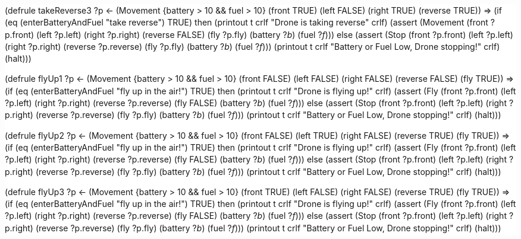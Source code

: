 (defrule takeReverse3
    ?p <- (Movement {battery > 10 && fuel > 10} (front TRUE) (left FALSE) (right TRUE) (reverse TRUE))
    =>
    (if (eq (enterBatteryAndFuel "take reverse") TRUE) then
    (printout t crlf "Drone is taking reverse" crlf)
    (assert (Movement (front ?p.front) (left ?p.left) (right ?p.right) (reverse FALSE) 
                (fly ?p.fly) (battery ?*b*) (fuel ?*f*)))
    else
    (assert (Stop (front ?p.front) (left ?p.left) (right ?p.right) (reverse ?p.reverse) 
                (fly ?p.fly) (battery ?*b*) (fuel ?*f*)))
    (printout t crlf "Battery or Fuel Low, Drone stopping!" crlf)
        (halt)))

(defrule flyUp1
    ?p <- (Movement {battery > 10 && fuel > 10} (front FALSE) (left FALSE) (right FALSE) (reverse FALSE) (fly TRUE))
    =>
    (if (eq (enterBatteryAndFuel "fly up in the air!") TRUE) then
    (printout t crlf "Drone is flying up!" crlf)
    (assert (Fly (front ?p.front) (left ?p.left) (right ?p.right) (reverse ?p.reverse) 
                (fly FALSE) (battery ?*b*) (fuel ?*f*)))
    else
    (assert (Stop (front ?p.front) (left ?p.left) (right ?p.right) (reverse ?p.reverse) 
                (fly ?p.fly) (battery ?*b*) (fuel ?*f*)))
    (printout t crlf "Battery or Fuel Low, Drone stopping!" crlf)
        (halt)))

(defrule flyUp2
    ?p <- (Movement {battery > 10 && fuel > 10} (front FALSE) (left TRUE) (right FALSE) (reverse TRUE) (fly TRUE))
    =>
    (if (eq (enterBatteryAndFuel "fly up in the air!") TRUE) then
    (printout t crlf "Drone is flying up!" crlf)
    (assert (Fly (front ?p.front) (left ?p.left) (right ?p.right) (reverse ?p.reverse) 
                (fly FALSE) (battery ?*b*) (fuel ?*f*)))
    else
    (assert (Stop (front ?p.front) (left ?p.left) (right ?p.right) (reverse ?p.reverse) 
                (fly ?p.fly) (battery ?*b*) (fuel ?*f*)))
    (printout t crlf "Battery or Fuel Low, Drone stopping!" crlf)
        (halt)))

(defrule flyUp3
    ?p <- (Movement {battery > 10 && fuel > 10} (front TRUE) (left FALSE) (right FALSE) (reverse TRUE) (fly TRUE))
    =>
    (if (eq (enterBatteryAndFuel "fly up in the air!") TRUE) then
    (printout t crlf "Drone is flying up!" crlf)
    (assert (Fly (front ?p.front) (left ?p.left) (right ?p.right) (reverse ?p.reverse) 
                (fly FALSE) (battery ?*b*) (fuel ?*f*)))
    else
    (assert (Stop (front ?p.front) (left ?p.left) (right ?p.right) (reverse ?p.reverse) 
                (fly ?p.fly) (battery ?*b*) (fuel ?*f*)))
    (printout t crlf "Battery or Fuel Low, Drone stopping!" crlf)
        (halt)))
